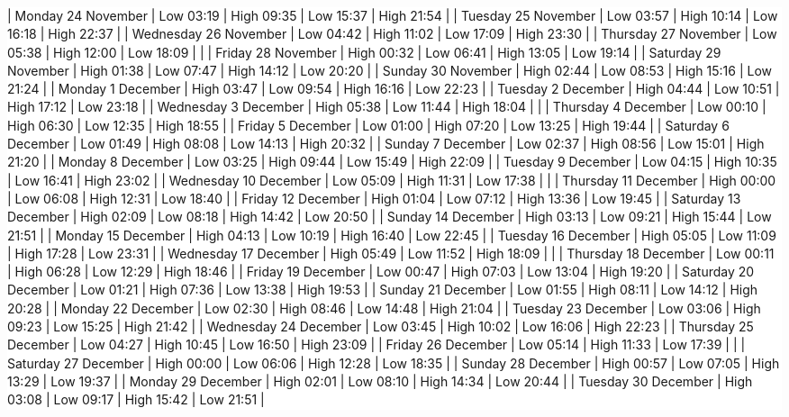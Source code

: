 | Monday 24 November | Low 03:19 | High 09:35 | Low 15:37 | High 21:54 | 
| Tuesday 25 November | Low 03:57 | High 10:14 | Low 16:18 | High 22:37 | 
| Wednesday 26 November | Low 04:42 | High 11:02 | Low 17:09 | High 23:30 | 
| Thursday 27 November | Low 05:38 | High 12:00 | Low 18:09 |  | 
| Friday 28 November | High 00:32 | Low 06:41 | High 13:05 | Low 19:14 | 
| Saturday 29 November | High 01:38 | Low 07:47 | High 14:12 | Low 20:20 | 
| Sunday 30 November | High 02:44 | Low 08:53 | High 15:16 | Low 21:24 | 
| Monday 1 December | High 03:47 | Low 09:54 | High 16:16 | Low 22:23 | 
| Tuesday 2 December | High 04:44 | Low 10:51 | High 17:12 | Low 23:18 | 
| Wednesday 3 December | High 05:38 | Low 11:44 | High 18:04 |  | 
| Thursday 4 December | Low 00:10 | High 06:30 | Low 12:35 | High 18:55 | 
| Friday 5 December | Low 01:00 | High 07:20 | Low 13:25 | High 19:44 | 
| Saturday 6 December | Low 01:49 | High 08:08 | Low 14:13 | High 20:32 | 
| Sunday 7 December | Low 02:37 | High 08:56 | Low 15:01 | High 21:20 | 
| Monday 8 December | Low 03:25 | High 09:44 | Low 15:49 | High 22:09 | 
| Tuesday 9 December | Low 04:15 | High 10:35 | Low 16:41 | High 23:02 | 
| Wednesday 10 December | Low 05:09 | High 11:31 | Low 17:38 |  | 
| Thursday 11 December | High 00:00 | Low 06:08 | High 12:31 | Low 18:40 | 
| Friday 12 December | High 01:04 | Low 07:12 | High 13:36 | Low 19:45 | 
| Saturday 13 December | High 02:09 | Low 08:18 | High 14:42 | Low 20:50 | 
| Sunday 14 December | High 03:13 | Low 09:21 | High 15:44 | Low 21:51 | 
| Monday 15 December | High 04:13 | Low 10:19 | High 16:40 | Low 22:45 | 
| Tuesday 16 December | High 05:05 | Low 11:09 | High 17:28 | Low 23:31 | 
| Wednesday 17 December | High 05:49 | Low 11:52 | High 18:09 |  | 
| Thursday 18 December | Low 00:11 | High 06:28 | Low 12:29 | High 18:46 | 
| Friday 19 December | Low 00:47 | High 07:03 | Low 13:04 | High 19:20 | 
| Saturday 20 December | Low 01:21 | High 07:36 | Low 13:38 | High 19:53 | 
| Sunday 21 December | Low 01:55 | High 08:11 | Low 14:12 | High 20:28 | 
| Monday 22 December | Low 02:30 | High 08:46 | Low 14:48 | High 21:04 | 
| Tuesday 23 December | Low 03:06 | High 09:23 | Low 15:25 | High 21:42 | 
| Wednesday 24 December | Low 03:45 | High 10:02 | Low 16:06 | High 22:23 | 
| Thursday 25 December | Low 04:27 | High 10:45 | Low 16:50 | High 23:09 | 
| Friday 26 December | Low 05:14 | High 11:33 | Low 17:39 |  | 
| Saturday 27 December | High 00:00 | Low 06:06 | High 12:28 | Low 18:35 | 
| Sunday 28 December | High 00:57 | Low 07:05 | High 13:29 | Low 19:37 | 
| Monday 29 December | High 02:01 | Low 08:10 | High 14:34 | Low 20:44 | 
| Tuesday 30 December | High 03:08 | Low 09:17 | High 15:42 | Low 21:51 | 